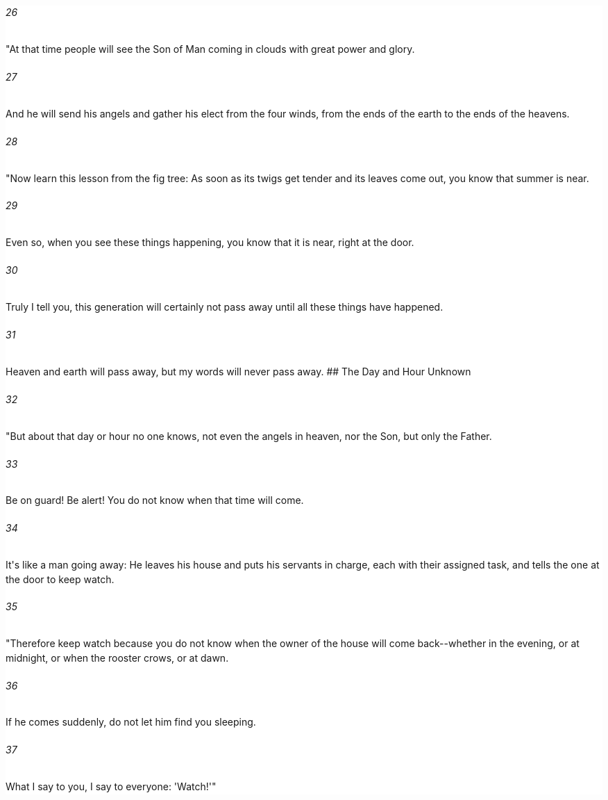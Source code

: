 ###### 26 
"At that time people will see the Son of Man coming in clouds with great power and glory. 

###### 27 
And he will send his angels and gather his elect from the four winds, from the ends of the earth to the ends of the heavens. 

###### 28 
"Now learn this lesson from the fig tree: As soon as its twigs get tender and its leaves come out, you know that summer is near. 

###### 29 
Even so, when you see these things happening, you know that it is near, right at the door. 

###### 30 
Truly I tell you, this generation will certainly not pass away until all these things have happened. 

###### 31 
Heaven and earth will pass away, but my words will never pass away. ## The Day and Hour Unknown 

###### 32 
"But about that day or hour no one knows, not even the angels in heaven, nor the Son, but only the Father. 

###### 33 
Be on guard! Be alert! You do not know when that time will come. 

###### 34 
It's like a man going away: He leaves his house and puts his servants in charge, each with their assigned task, and tells the one at the door to keep watch. 

###### 35 
"Therefore keep watch because you do not know when the owner of the house will come back--whether in the evening, or at midnight, or when the rooster crows, or at dawn. 

###### 36 
If he comes suddenly, do not let him find you sleeping. 

###### 37 
What I say to you, I say to everyone: 'Watch!'" 
